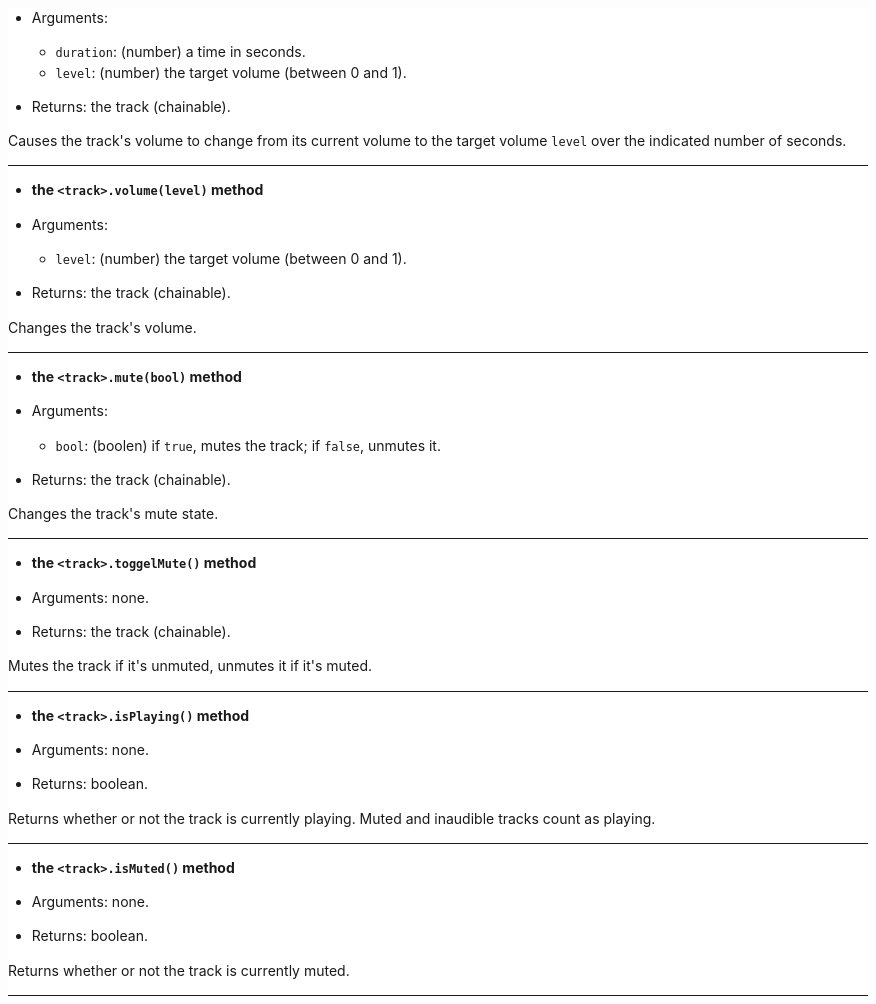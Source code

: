 - Arguments: 
    - `duration`: (number) a time in seconds.
    - `level`: (number) the target volume (between 0 and 1).

- Returns: the track (chainable).

Causes the track's volume to change from its current volume to the target volume `level` over the indicated number of seconds.

---

- **the `<track>.volume(level)` method**

- Arguments: 
    - `level`: (number) the target volume (between 0 and 1).

- Returns: the track (chainable).

Changes the track's volume.

---

- **the `<track>.mute(bool)` method**

- Arguments: 
    - `bool`: (boolen) if `true`, mutes the track; if `false`, unmutes it.

- Returns: the track (chainable).

Changes the track's mute state.

---

- **the `<track>.toggelMute()` method**

- Arguments: none.

- Returns: the track (chainable).

Mutes the track if it's unmuted, unmutes it if it's muted.

---

- **the `<track>.isPlaying()` method**

- Arguments: none.

- Returns: boolean.

Returns whether or not the track is currently playing. Muted and inaudible tracks count as playing.

---

- **the `<track>.isMuted()` method**

- Arguments: none.

- Returns: boolean.

Returns whether or not the track is currently muted.

---

